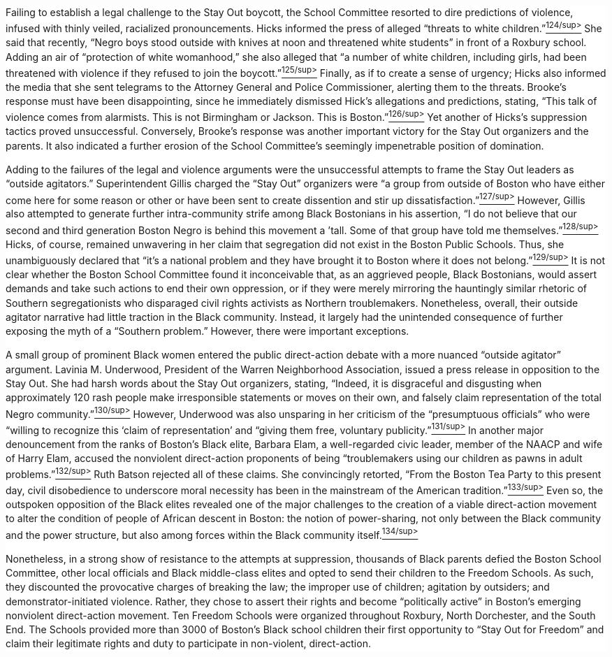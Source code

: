 Failing to establish a legal challenge to the Stay Out boycott, the School Committee resorted to dire predictions of violence, infused with thinly veiled, racialized pronouncements. Hicks informed the press of alleged “threats to white children.”[<sup>124/sup>](#footnote-124)  She said that recently, “Negro boys stood outside with knives at noon and threatened white students” in front of a Roxbury school. Adding an air of “protection of white womanhood,” she also alleged that “a number of white children, including girls, had been threatened with violence if they refused to join the boycott.”[<sup>125/sup>](#footnote-125)  Finally, as if to create a sense of urgency; Hicks also informed the media that she sent telegrams to the Attorney General and Police Commissioner, alerting them to the threats. Brooke’s response must have been disappointing, since he immediately dismissed Hick’s allegations and predictions, stating, “This talk of violence comes from alarmists. This is not Birmingham or Jackson. This is Boston.”[<sup>126/sup>](#footnote-126)  Yet another of Hicks’s suppression tactics proved unsuccessful. Conversely, Brooke’s response was another important victory for the Stay Out organizers and the parents. It also indicated a further erosion of the School Committee’s seemingly impenetrable position of domination.

Adding to the failures of the legal and violence arguments were the unsuccessful attempts to frame the Stay Out leaders as “outside agitators.” Superintendent Gillis charged the “Stay Out” organizers were “a group from outside of Boston who have either come here for some reason or other or have been sent to create dissention and stir up dissatisfaction.”[<sup>127/sup>](#footnote-127)  However, Gillis also attempted to generate further intra-community strife among Black Bostonians in his assertion,  “I do not believe that our second and third generation Boston Negro is behind this movement a ’tall. Some of that group have told me themselves.”[<sup>128/sup>](#footnote-128)  Hicks, of course, remained unwavering in her claim that segregation did not exist in the Boston Public Schools. Thus, she unambiguously declared that “it’s a national problem and they have brought it to Boston where it does not belong.”[<sup>129/sup>](#footnote-129)  It is not clear whether the Boston School Committee found it inconceivable that, as an aggrieved people, Black Bostonians, would assert demands and take such actions to end their own oppression, or if they were merely mirroring the hauntingly similar rhetoric of Southern segregationists who disparaged civil rights activists as Northern troublemakers. Nonetheless, overall, their outside agitator narrative had little traction in the Black community. Instead, it largely had the unintended consequence of further exposing the myth of a “Southern problem.”  However, there were important exceptions.

A small group of prominent Black women entered the public direct-action debate with a more nuanced “outside agitator” argument. Lavinia M. Underwood, President of the Warren Neighborhood Association, issued a press release in opposition to the Stay Out. She had harsh words about the Stay Out organizers, stating, “Indeed, it is disgraceful and disgusting when approximately 120 rash people make irresponsible statements or moves on their own, and falsely claim representation of the total Negro community.”[<sup>130/sup>](#footnote-130)  However, Underwood was also unsparing in her criticism of the “presumptuous officials” who were “willing to recognize this ‘claim of representation’ and “giving them free, voluntary publicity.”[<sup>131/sup>](#footnote-131)  In another major denouncement from the ranks of Boston’s Black elite, Barbara Elam, a well-regarded civic leader, member of the NAACP and wife of Harry Elam, accused the nonviolent direct-action proponents of being “troublemakers using our children as pawns in adult problems.”[<sup>132/sup>](#footnote-132)  Ruth Batson rejected all of these claims. She convincingly retorted, “From the Boston Tea Party to this present day, civil disobedience to underscore moral necessity has been in the mainstream of the American tradition.”[<sup>133/sup>](#footnote-133)  Even so, the outspoken opposition of the Black elites revealed one of the major challenges to the creation of a viable direct-action movement to alter the condition of people of African descent in Boston: the notion of power-sharing, not only between the Black community and the power structure, but also among forces within the Black community itself.[<sup>134/sup>](#footnote-134)

Nonetheless, in a strong show of resistance to the attempts at suppression, thousands of Black parents defied the Boston School Committee, other local officials and Black middle-class elites and opted to send their children to the Freedom Schools. As such, they discounted the provocative charges of breaking the law; the improper use of children; agitation by outsiders; and demonstrator-initiated violence. Rather, they chose to assert their rights and become “politically active” in Boston’s emerging nonviolent direct-action movement. Ten Freedom Schools were organized throughout Roxbury, North Dorchester, and the South End. The Schools provided more than 3000 of Boston’s Black school children their first opportunity to “Stay Out for Freedom” and claim their legitimate rights and duty to participate in non-violent, direct-action.
